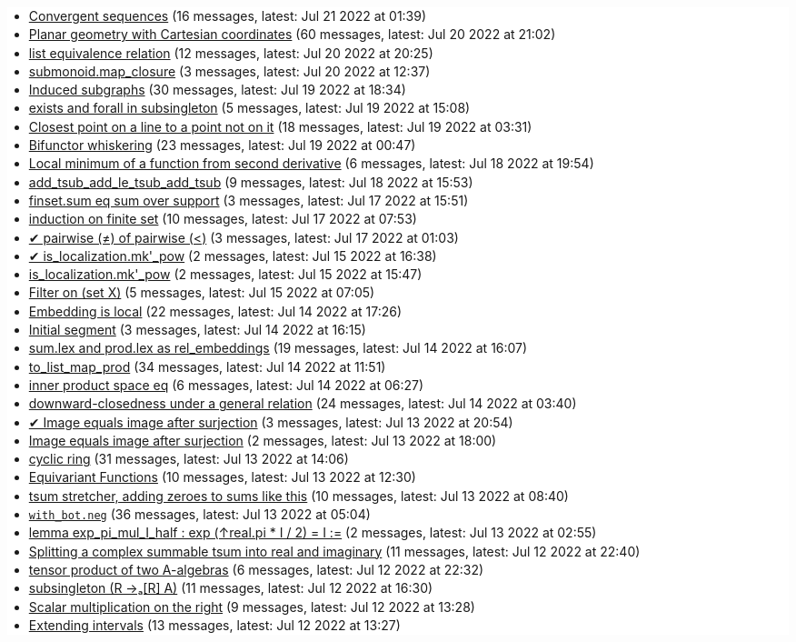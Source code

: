 * [Convergent sequences](topic/Convergent.20sequences.html) (16 messages, latest: Jul 21 2022 at 01:39)
* [Planar geometry with Cartesian coordinates](topic/Planar.20geometry.20with.20Cartesian.20coordinates.html) (60 messages, latest: Jul 20 2022 at 21:02)
* [list equivalence relation](topic/list.20equivalence.20relation.html) (12 messages, latest: Jul 20 2022 at 20:25)
* [submonoid.map_closure](topic/submonoid.2Emap_closure.html) (3 messages, latest: Jul 20 2022 at 12:37)
* [Induced subgraphs](topic/Induced.20subgraphs.html) (30 messages, latest: Jul 19 2022 at 18:34)
* [exists and forall in subsingleton](topic/exists.20and.20forall.20in.20subsingleton.html) (5 messages, latest: Jul 19 2022 at 15:08)
* [Closest point on a line to a point not on it](topic/Closest.20point.20on.20a.20line.20to.20a.20point.20not.20on.20it.html) (18 messages, latest: Jul 19 2022 at 03:31)
* [Bifunctor whiskering](topic/Bifunctor.20whiskering.html) (23 messages, latest: Jul 19 2022 at 00:47)
* [Local minimum of a function from second derivative](topic/Local.20minimum.20of.20a.20function.20from.20second.20derivative.html) (6 messages, latest: Jul 18 2022 at 19:54)
* [add_tsub_add_le_tsub_add_tsub](topic/add_tsub_add_le_tsub_add_tsub.html) (9 messages, latest: Jul 18 2022 at 15:53)
* [finset.sum eq sum over support](topic/finset.2Esum.20eq.20sum.20over.20support.html) (3 messages, latest: Jul 17 2022 at 15:51)
* [induction on finite set](topic/induction.20on.20finite.20set.html) (10 messages, latest: Jul 17 2022 at 07:53)
* [✔ pairwise (≠) of pairwise (<)](topic/.E2.9C.94.20pairwise.20(.E2.89.A0).20of.20pairwise.20(.3C).html) (3 messages, latest: Jul 17 2022 at 01:03)
* [✔ is_localization.mk'_pow](topic/.E2.9C.94.20is_localization.2Emk'_pow.html) (2 messages, latest: Jul 15 2022 at 16:38)
* [is_localization.mk'_pow](topic/is_localization.2Emk'_pow.html) (2 messages, latest: Jul 15 2022 at 15:47)
* [Filter on (set X)](topic/Filter.20on.20(set.20X).html) (5 messages, latest: Jul 15 2022 at 07:05)
* [Embedding is local](topic/Embedding.20is.20local.html) (22 messages, latest: Jul 14 2022 at 17:26)
* [Initial segment](topic/Initial.20segment.html) (3 messages, latest: Jul 14 2022 at 16:15)
* [sum.lex and prod.lex as rel_embeddings](topic/sum.2Elex.20and.20prod.2Elex.20as.20rel_embeddings.html) (19 messages, latest: Jul 14 2022 at 16:07)
* [to_list_map_prod](topic/to_list_map_prod.html) (34 messages, latest: Jul 14 2022 at 11:51)
* [inner product space eq](topic/inner.20product.20space.20eq.html) (6 messages, latest: Jul 14 2022 at 06:27)
* [downward-closedness under a general relation](topic/downward-closedness.20under.20a.20general.20relation.html) (24 messages, latest: Jul 14 2022 at 03:40)
* [✔ Image equals image after surjection](topic/.E2.9C.94.20Image.20equals.20image.20after.20surjection.html) (3 messages, latest: Jul 13 2022 at 20:54)
* [Image equals image after surjection](topic/Image.20equals.20image.20after.20surjection.html) (2 messages, latest: Jul 13 2022 at 18:00)
* [cyclic ring](topic/cyclic.20ring.html) (31 messages, latest: Jul 13 2022 at 14:06)
* [Equivariant Functions](topic/Equivariant.20Functions.html) (10 messages, latest: Jul 13 2022 at 12:30)
* [tsum stretcher, adding zeroes to sums like this](topic/tsum.20stretcher.2C.20adding.20zeroes.20to.20sums.20like.20this.html) (10 messages, latest: Jul 13 2022 at 08:40)
* [`with_bot.neg`](topic/.60with_bot.2Eneg.60.html) (36 messages, latest: Jul 13 2022 at 05:04)
* [lemma exp_pi_mul_I_half : exp (↑real.pi * I / 2) = I :=](topic/lemma.20exp_pi_mul_I_half.20.3A.20exp.20(.E2.86.91real.2Epi.20*.20I.20.2F.202).20.3D.20I.20.3A.3D.html) (2 messages, latest: Jul 13 2022 at 02:55)
* [Splitting a complex summable tsum into real and imaginary](topic/Splitting.20a.20complex.20summable.20tsum.20into.20real.20and.20imaginary.html) (11 messages, latest: Jul 12 2022 at 22:40)
* [tensor product of two A-algebras](topic/tensor.20product.20of.20two.20A-algebras.html) (6 messages, latest: Jul 12 2022 at 22:32)
* [subsingleton (R →ₐ\[R\] A)](topic/subsingleton.20(R.20.E2.86.92.E2.82.90.5BR.5D.20A).html) (11 messages, latest: Jul 12 2022 at 16:30)
* [Scalar multiplication on the right](topic/Scalar.20multiplication.20on.20the.20right.html) (9 messages, latest: Jul 12 2022 at 13:28)
* [Extending intervals](topic/Extending.20intervals.html) (13 messages, latest: Jul 12 2022 at 13:27)